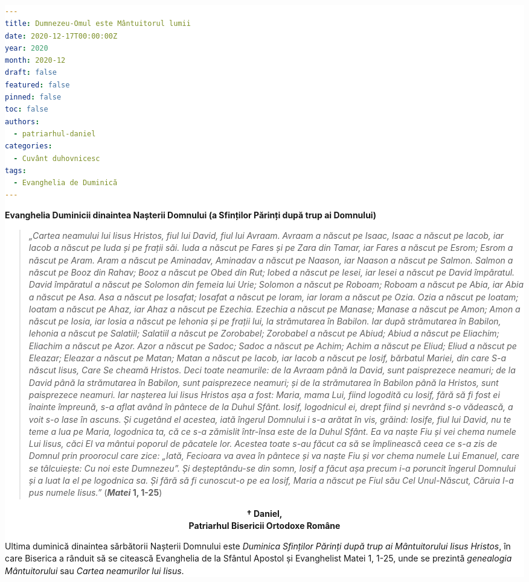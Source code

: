 ```yaml
---
title: Dumnezeu-Omul este Mântuitorul lumii
date: 2020-12-17T00:00:00Z
year: 2020
month: 2020-12
draft: false
featured: false
pinned: false
toc: false
authors:
  - patriarhul-daniel  
categories:
  - Cuvânt duhovnicesc
tags:
  - Evanghelia de Duminică
---
```

**Evanghelia Duminicii dinaintea Nașterii Domnului (a Sfinților Părinți după trup ai Domnului)**

> _„Cartea neamului lui Iisus Hristos, fiul lui David, fiul lui Avraam. Avraam a născut pe Isaac, Isaac a născut pe Iacob, iar Iacob a născut pe Iuda și pe frații săi. Iuda a născut pe Fares și pe Zara din Tamar, iar Fares a născut pe Esrom; Esrom a născut pe Aram. Aram a născut pe Aminadav, Aminadav a născut pe Naason, iar Naason a născut pe Salmon. Salmon a născut pe Booz din Rahav; Booz a născut pe Obed din Rut; Iobed a născut pe Iesei, iar Iesei a născut pe David împăratul. David împăratul a născut pe Solomon din femeia lui Urie; Solomon a născut pe Roboam; Roboam a născut pe Abia, iar Abia a născut pe Asa. Asa a născut pe Iosafat; Iosafat a născut pe Ioram, iar Ioram a născut pe Ozia. Ozia a născut pe Ioatam; Ioatam a născut pe Ahaz, iar Ahaz a născut pe Ezechia. Ezechia a născut pe Manase; Manase a născut pe Amon; Amon a născut pe Iosia, iar Iosia a născut pe Iehonia și pe frații lui, la strămutarea în Babilon. Iar după strămutarea în Babilon, Iehonia a născut pe Salatiil; Salatiil a născut pe Zorobabel; Zorobabel a născut pe Abiud; Abiud a născut pe Eliachim; Eliachim a născut pe Azor. Azor a născut pe Sadoc; Sadoc a născut pe Achim; Achim a născut pe Eliud; Eliud a născut pe Eleazar; Eleazar a născut pe Matan; Matan a născut pe Iacob, iar Iacob a născut pe Iosif, bărbatul Mariei, din care S-a născut Iisus, Care Se cheamă Hristos. Deci toate neamurile: de la Avraam până la David, sunt paisprezece neamuri; de la David până la strămutarea în Babilon, sunt paisprezece neamuri; și de la strămutarea în Babilon până la Hristos, sunt paisprezece neamuri. Iar nașterea lui Iisus Hristos așa a fost: Maria, mama Lui, fiind logodită cu Iosif, fără să fi fost ei înainte împreună, s-a aflat având în pântece de la Duhul Sfânt. Iosif, logodnicul ei, drept fiind și nevrând s-o vădească, a voit s-o lase în ascuns. Și cugetând el acestea, iată îngerul Domnului i s-a arătat în vis, grăind: Iosife, fiul lui David, nu te teme a lua pe Maria, logodnica ta, că ce s-a zămislit într-însa este de la Duhul Sfânt. Ea va naște Fiu și vei chema numele Lui Iisus, căci El va mântui poporul de păcatele lor. Acestea toate s-au făcut ca să se împlinească ceea ce s-a zis de Domnul prin proorocul care zice: „Iată, Fecioara va avea în pântece și va naște Fiu și vor chema numele Lui Emanuel, care se tâlcuiește: Cu noi este Dumnezeu”. Și deșteptându-se din somn, Iosif a făcut așa precum i-a poruncit îngerul Domnului și a luat la el pe logodnica sa. Și fără să fi cunoscut-o pe ea Iosif, Maria a născut pe Fiul său Cel Unul-Născut, Căruia I-a pus numele Iisus.”_ (**_Matei_ 1, 1-25**)

**<p style="text-align: center;">† Daniel,<br>Patriarhul Bisericii Ortodoxe Române</p>**

Ultima duminică dinaintea sărbătorii Nașterii Domnului este _Duminica Sfinților Părinți după trup ai Mântuitorului Iisus Hristos_, în care Biserica a rânduit să se citească Evanghelia de la Sfântul Apostol și Evanghelist Matei 1, 1-25, unde se prezintă _genealogia Mântuitorului_ sau _Cartea neamurilor lui Iisus_.

